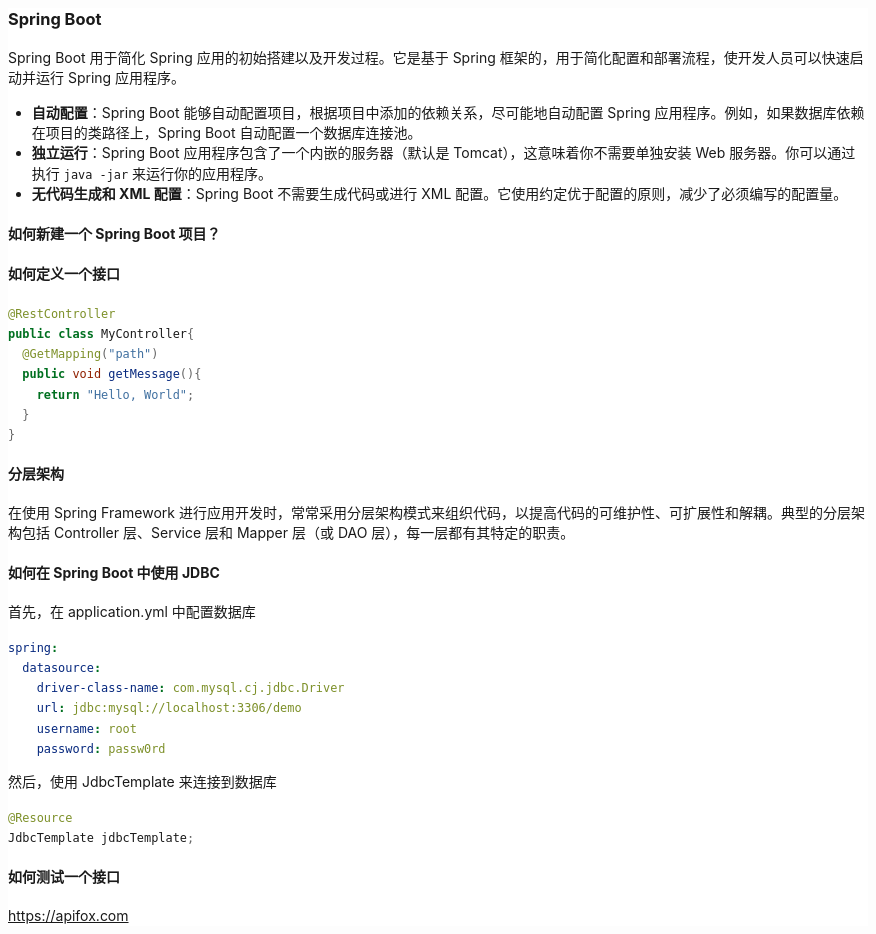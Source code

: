 ### Spring Boot

Spring Boot 用于简化 Spring 应用的初始搭建以及开发过程。它是基于 Spring 框架的，用于简化配置和部署流程，使开发人员可以快速启动并运行 Spring 应用程序。

- **自动配置**：Spring Boot 能够自动配置项目，根据项目中添加的依赖关系，尽可能地自动配置 Spring 应用程序。例如，如果数据库依赖在项目的类路径上，Spring Boot 自动配置一个数据库连接池。
- **独立运行**：Spring Boot 应用程序包含了一个内嵌的服务器（默认是 Tomcat），这意味着你不需要单独安装 Web 服务器。你可以通过执行 `java -jar` 来运行你的应用程序。
- **无代码生成和 XML 配置**：Spring Boot 不需要生成代码或进行 XML 配置。它使用约定优于配置的原则，减少了必须编写的配置量。

#### 如何新建一个 Spring Boot 项目？

#### 如何定义一个接口

```java
@RestController
public class MyController{
  @GetMapping("path")
  public void getMessage(){
    return "Hello, World";
  }
}
```

#### 分层架构

在使用 Spring Framework 进行应用开发时，常常采用分层架构模式来组织代码，以提高代码的可维护性、可扩展性和解耦。典型的分层架构包括 Controller 层、Service 层和 Mapper 层（或 DAO 层），每一层都有其特定的职责。

#### 如何在 Spring Boot 中使用 JDBC

首先，在 application.yml 中配置数据库

```yaml
spring:
  datasource:
    driver-class-name: com.mysql.cj.jdbc.Driver
    url: jdbc:mysql://localhost:3306/demo
    username: root
    password: passw0rd
```

然后，使用 JdbcTemplate 来连接到数据库

```java
@Resource
JdbcTemplate jdbcTemplate;
```

#### 如何测试一个接口

https://apifox.com
